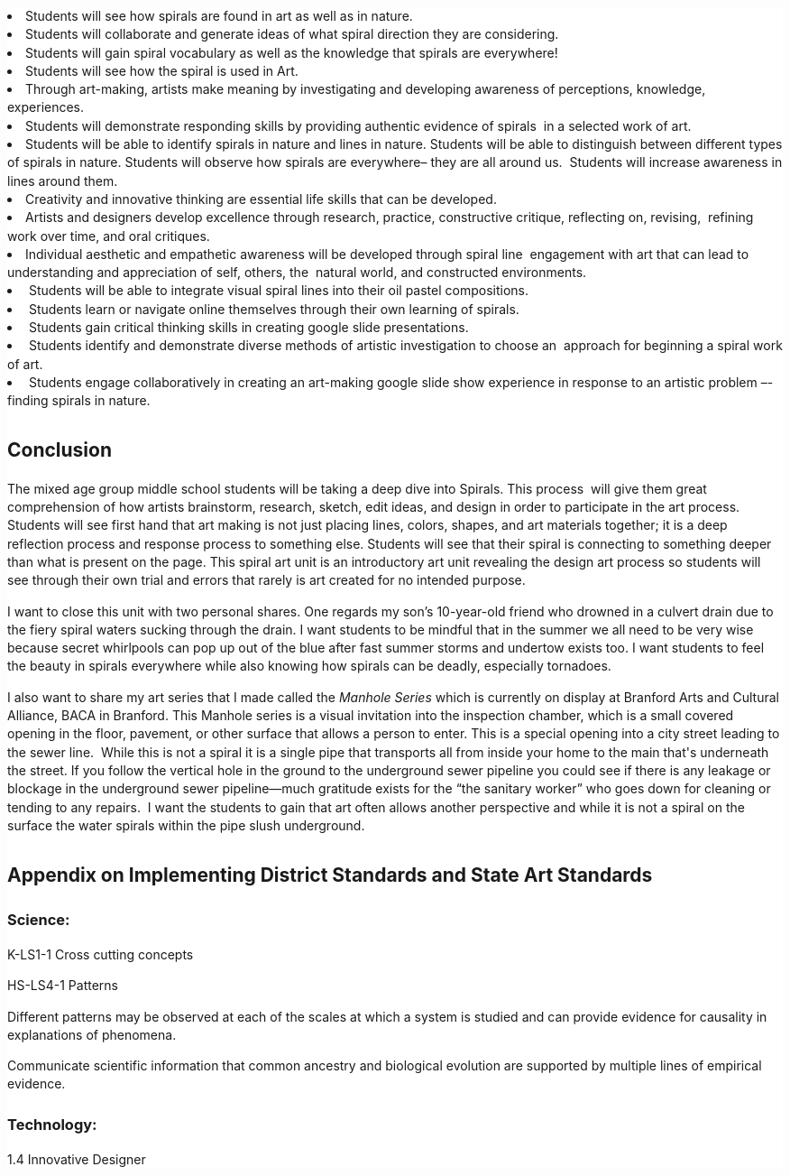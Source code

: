 <li>Students will see how spirals are found in art as well as in nature.</li>
<li>Students will collaborate and generate ideas of what spiral direction they are considering.</li>
<li>Students will gain spiral vocabulary as well as the knowledge that spirals are everywhere!</li>
<li>Students will see how the spiral is used in Art.</li>
<li>Through art-making, artists make meaning by investigating and developing awareness of perceptions, knowledge, experiences.&nbsp;</li>
<li>Students will demonstrate responding skills by providing authentic evidence of spirals&nbsp; in a selected work of art.</li>
<li>Students will be able to identify spirals in nature and lines in nature. Students will be able to distinguish between different types of spirals in nature. Students will observe how spirals are everywhere&ndash; they are all around us.&nbsp; Students will increase awareness in lines around them.</li>
<li>Creativity and innovative thinking are essential life skills that can be developed.</li>
<li>Artists and designers develop excellence through research, practice, constructive critique, reflecting on, revising,&nbsp; refining work over time, and oral critiques.</li>
<li>Individual aesthetic and empathetic awareness will be developed through spiral line&nbsp; engagement with art that can lead to understanding and appreciation of self, others, the&nbsp; natural world, and constructed environments.</li>
<li>&nbsp;Students will be able to integrate visual spiral lines into their oil pastel compositions.</li>
<li>&nbsp;Students learn or navigate online themselves through their own learning of spirals.</li>
<li>&nbsp;Students gain critical thinking skills in creating google slide presentations.</li>
<li>&nbsp;Students identify and demonstrate diverse methods of artistic investigation to choose an&nbsp; approach for beginning a spiral work of art.</li>
<li>&nbsp;Students engage collaboratively in creating an art-making google slide show experience in response to an artistic problem &ndash;-finding spirals in nature.</li>
</ol>
<h2><strong>Conclusion</strong></h2>
<p>The mixed age group middle school students will be taking a deep dive into Spirals. This process&nbsp; will give them great comprehension of how artists brainstorm, research, sketch, edit ideas, and design in order to participate in the art process.&nbsp; Students will see first hand that art making is not just placing lines, colors, shapes, and art materials together; it is a deep reflection process and response process to something else. Students will see that their spiral is connecting to something deeper than what is present on the page. This spiral art unit is an introductory art unit revealing the design art process so students will see through their own trial and errors that rarely is art created for no intended purpose.</p>
<p>I want to close this unit with two personal shares. One regards my son&rsquo;s 10-year-old friend who drowned in a culvert drain due to the fiery spiral waters sucking through the drain. I want students to be mindful that in the summer we all need to be very wise because secret whirlpools can pop up out of the blue after fast summer storms and undertow exists too. I want students to feel the beauty in spirals everywhere while also knowing how spirals can be deadly, especially tornadoes.</p>
<p>I also want to share my art series that I made called the <em>Manhole Series</em> which is currently on display at Branford Arts and Cultural Alliance, BACA in Branford. This Manhole series is a visual invitation into the inspection chamber, which is a small covered opening in the floor, pavement, or other surface that allows a person to enter. This is a special opening into a city street leading to the sewer line.&nbsp; While this is not a spiral it is a single pipe that transports all from inside your home to the main that's underneath the street. If you follow the vertical hole in the ground to the underground sewer pipeline you could see if there is any leakage or blockage in the underground sewer pipeline&mdash;much gratitude exists for the &ldquo;the sanitary worker&rdquo; who goes down for cleaning or tending to any repairs.&nbsp; I want the students to gain that art often allows another perspective and while it is not a spiral on the surface the water spirals within the pipe slush underground.</p>
<h2><strong>Appendix on Implementing District Standards and State Art Standards</strong></h2>
<h3>Science:</h3>
<p>K-LS1-1 Cross cutting concepts</p>
<p>HS-LS4-1 Patterns</p>
<p><span>Different patterns may be observed at each of the scales at which a system is studied and can provide evidence for causality in explanations of phenomena.</span></p>
<p>Communicate scientific information that common ancestry and biological evolution are supported by multiple lines of empirical evidence.</p>
<h3>Technology:</h3>
<p>1.4 Innovative Designer</p>